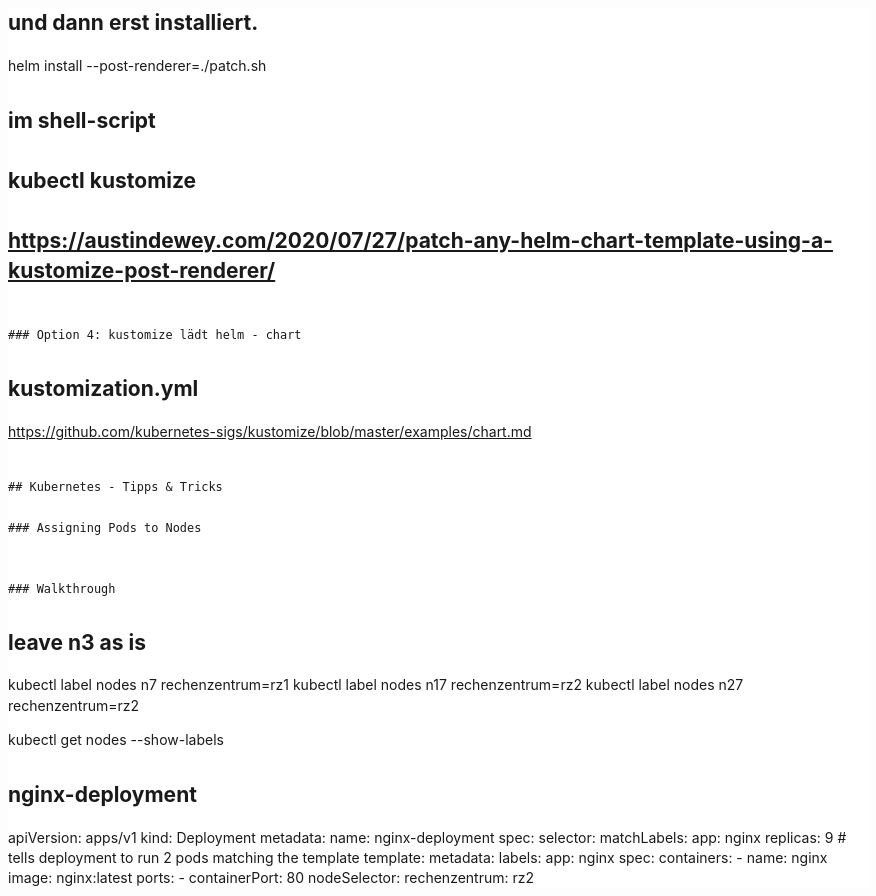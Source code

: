 ## und dann erst installiert. 
helm install --post-renderer=./patch.sh 

## im shell-script
## kubectl kustomize 
## https://austindewey.com/2020/07/27/patch-any-helm-chart-template-using-a-kustomize-post-renderer/
```

### Option 4: kustomize lädt helm - chart 

```
## kustomization.yml 
https://github.com/kubernetes-sigs/kustomize/blob/master/examples/chart.md
```

## Kubernetes - Tipps & Tricks 

### Assigning Pods to Nodes


### Walkthrough 

```
## leave n3 as is 
kubectl label nodes n7 rechenzentrum=rz1
kubectl label nodes n17 rechenzentrum=rz2
kubectl label nodes n27 rechenzentrum=rz2

kubectl get nodes --show-labels
```

```
## nginx-deployment 
apiVersion: apps/v1
kind: Deployment
metadata:
  name: nginx-deployment
spec:
  selector:
    matchLabels:
      app: nginx
  replicas: 9 # tells deployment to run 2 pods matching the template
  template:
    metadata:
      labels:
        app: nginx
    spec:
      containers:
      - name: nginx
        image: nginx:latest
        ports:
        - containerPort: 80
      nodeSelector:
        rechenzentrum: rz2
